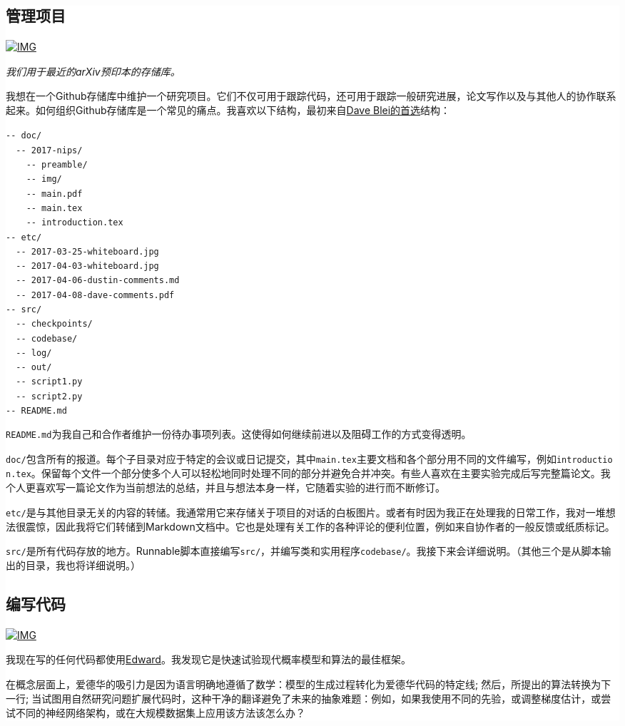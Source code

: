    ## 管理项目

   [![IMG](https://camo.githubusercontent.com/b36c06c4a5c8578dff3414cb9d7f009582aef0df/687474703a2f2f64757374696e7472616e2e636f6d2f626c6f672f6173736574732f323031372d30362d30332d666967312e706e67)](https://camo.githubusercontent.com/b36c06c4a5c8578dff3414cb9d7f009582aef0df/687474703a2f2f64757374696e7472616e2e636f6d2f626c6f672f6173736574732f323031372d30362d30332d666967312e706e67)

   *我们用于最近的arXiv预印本的存储库。*

   我想在一个Github存储库中维护一个研究项目。它们不仅可用于跟踪代码，还可用于跟踪一般研究进展，论文写作以及与其他人的协作联系起来。如何组织Github存储库是一个常见的痛点。我喜欢以下结构，最初来自[Dave Blei的首选](http://www.cs.columbia.edu/~blei/seminar/2016_discrete_data/notes/week_01.pdf)结构：

   ```
   -- doc/
     -- 2017-nips/
       -- preamble/
       -- img/
       -- main.pdf
       -- main.tex
       -- introduction.tex
   -- etc/
     -- 2017-03-25-whiteboard.jpg
     -- 2017-04-03-whiteboard.jpg
     -- 2017-04-06-dustin-comments.md
     -- 2017-04-08-dave-comments.pdf
   -- src/
     -- checkpoints/
     -- codebase/
     -- log/
     -- out/
     -- script1.py
     -- script2.py
   -- README.md
   ```

   `README.md`为我自己和合作者维护一份待办事项列表。这使得如何继续前进以及阻碍工作的方式变得透明。

   `doc/`包含所有的报道。每个子目录对应于特定的会议或日记提交，其中`main.tex`主要文档和各个部分用不同的文件编写，例如`introduction.tex`。保留每个文件一个部分使多个人可以轻松地同时处理不同的部分并避免合并冲突。有些人喜欢在主要实验完成后写完整篇论文。我个人更喜欢写一篇论文作为当前想法的总结，并且与想法本身一样，它随着实验的进行而不断修订。

   `etc/`是与其他目录无关的内容的转储。我通常用它来存储关于项目的对话的白板图片。或者有时因为我正在处理我的日常工作，我对一堆想法很震惊，因此我将它们转储到Markdown文档中。它也是处理有关工作的各种评论的便利位置，例如来自协作者的一般反馈或纸质标记。

   `src/`是所有代码存放的地方。Runnable脚本直接编写`src/`，并编写类和实用程序`codebase/`。我接下来会详细说明。（其他三个是从脚本输出的目录，我也将详细说明。）

   ## 编写代码

   [![IMG](https://camo.githubusercontent.com/8044da6bcb1fce3603e59588316d3caffa1f6f1d/687474703a2f2f64757374696e7472616e2e636f6d2f626c6f672f6173736574732f323031372d30362d30332d666967322e706e67)](https://camo.githubusercontent.com/8044da6bcb1fce3603e59588316d3caffa1f6f1d/687474703a2f2f64757374696e7472616e2e636f6d2f626c6f672f6173736574732f323031372d30362d30332d666967322e706e67)

   我现在写的任何代码都使用[Edward](http://edwardlib.org/)。我发现它是快速试验现代概率模型和算法的最佳框架。

   在概念层面上，爱德华的吸引力是因为语言明确地遵循了数学：模型的生成过程转化为爱德华代码的特定线; 然后，所提出的算法转换为下一行; 当试图用自然研究问题扩展代码时，这种干净的翻译避免了未来的抽象难题：例如，如果我使用不同的先验，或调整梯度估计，或尝试不同的神经网络架构，或在大规模数据集上应用该方法该怎么办？
